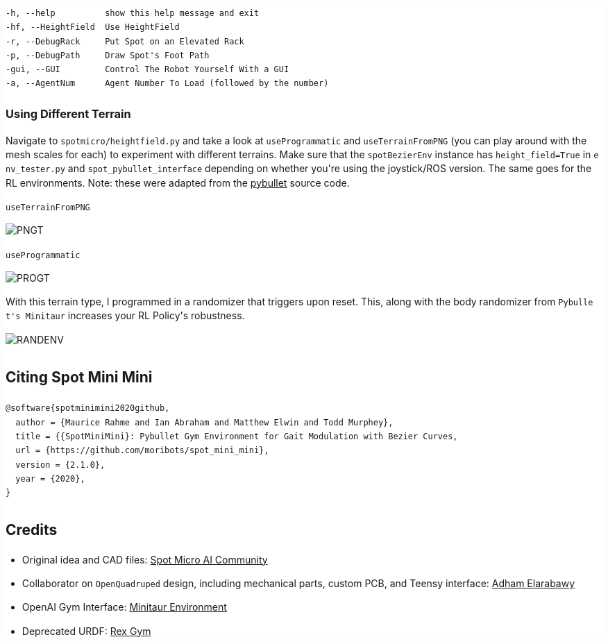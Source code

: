 ```
-h, --help          show this help message and exit
-hf, --HeightField  Use HeightField
-r, --DebugRack     Put Spot on an Elevated Rack
-p, --DebugPath     Draw Spot's Foot Path
-gui, --GUI         Control The Robot Yourself With a GUI
-a, --AgentNum      Agent Number To Load (followed by the number)
```

### Using Different Terrain

Navigate to `spotmicro/heightfield.py` and take a look at `useProgrammatic` and `useTerrainFromPNG` (you can play around with the mesh scales for each) to experiment with different terrains. Make sure that the `spotBezierEnv` instance has `height_field=True` in `env_tester.py` and `spot_pybullet_interface` depending on whether you're using the joystick/ROS version. The same goes for the RL environments. Note: these were adapted from the [pybullet](https://github.com/bulletphysics/bullet3/blob/master/examples/pybullet/examples/heightfield.py) source code.

`useTerrainFromPNG`

![PNGT](spot_bullet/media/spot_png_terrain.png)

`useProgrammatic`

![PROGT](spot_bullet/media/spot_prog_terrain.png)

With this terrain type, I programmed in a randomizer that triggers upon reset. This, along with the body randomizer from `Pybullet's Minitaur` increases your RL Policy's robustness.

![RANDENV](spot_bullet/media/spot_random_terrain.gif)


## Citing Spot Mini Mini
```
@software{spotminimini2020github,
  author = {Maurice Rahme and Ian Abraham and Matthew Elwin and Todd Murphey},
  title = {{SpotMiniMini}: Pybullet Gym Environment for Gait Modulation with Bezier Curves,
  url = {https://github.com/moribots/spot_mini_mini},
  version = {2.1.0},
  year = {2020},
}
```

## Credits

* Original idea and CAD files: [Spot Micro AI Community](https://spotmicroai.readthedocs.io/en/latest/)

* Collaborator on `OpenQuadruped` design, including mechanical parts, custom PCB, and Teensy interface: [Adham Elarabawy](https://github.com/adham-elarabawy/OpenQuadruped)

* OpenAI Gym Interface: [Minitaur Environment](https://github.com/bulletphysics/bullet3/blob/master/examples/pybullet/gym/pybullet_envs/bullet/minitaur.py)

* Deprecated URDF: [Rex Gym](https://github.com/nicrusso7/rex-gym)
